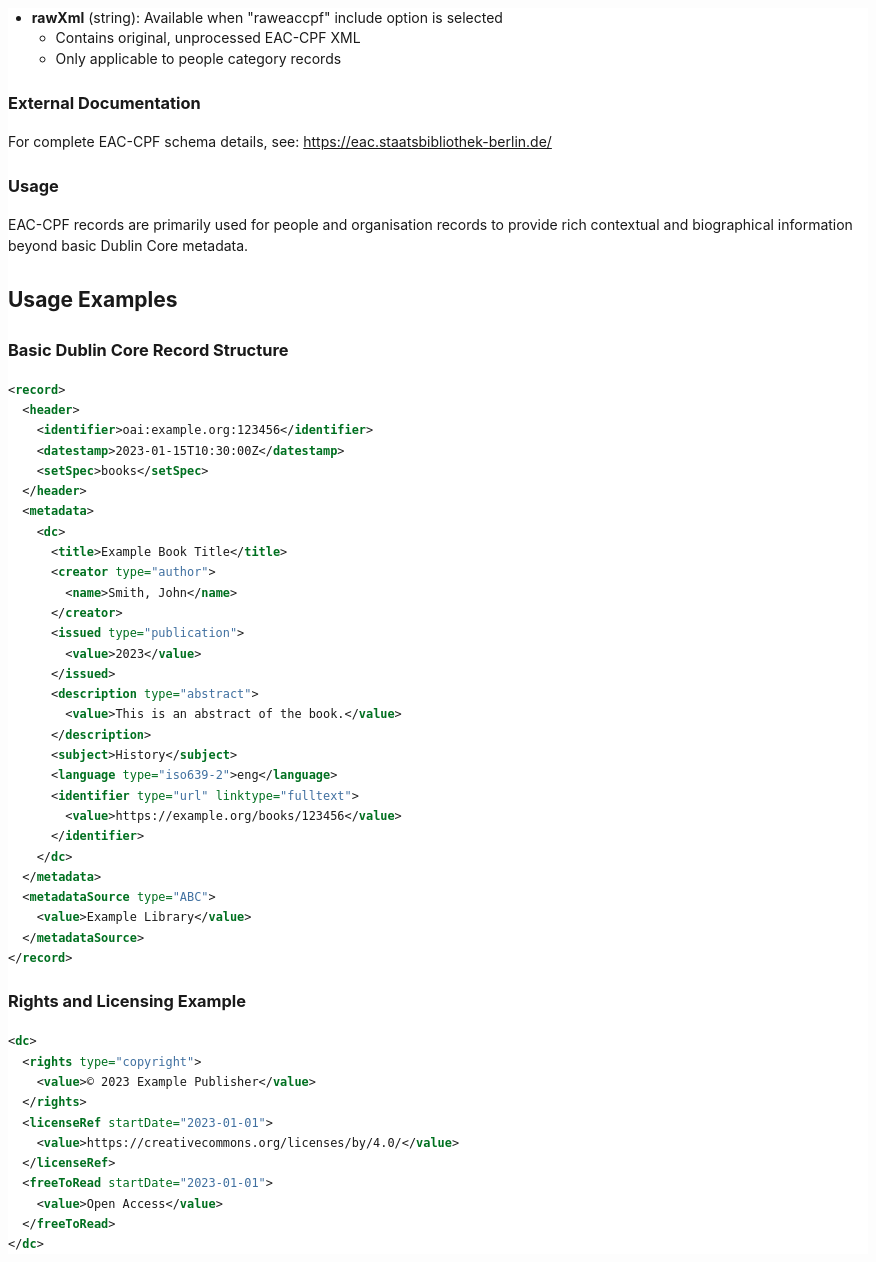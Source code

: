 - **rawXml** (string): Available when "raweaccpf" include option is selected
  - Contains original, unprocessed EAC-CPF XML
  - Only applicable to people category records

### External Documentation

For complete EAC-CPF schema details, see: https://eac.staatsbibliothek-berlin.de/

### Usage

EAC-CPF records are primarily used for people and organisation records to provide rich contextual and biographical information beyond basic Dublin Core metadata.

## Usage Examples

### Basic Dublin Core Record Structure

```xml
<record>
  <header>
    <identifier>oai:example.org:123456</identifier>
    <datestamp>2023-01-15T10:30:00Z</datestamp>
    <setSpec>books</setSpec>
  </header>
  <metadata>
    <dc>
      <title>Example Book Title</title>
      <creator type="author">
        <name>Smith, John</name>
      </creator>
      <issued type="publication">
        <value>2023</value>
      </issued>
      <description type="abstract">
        <value>This is an abstract of the book.</value>
      </description>
      <subject>History</subject>
      <language type="iso639-2">eng</language>
      <identifier type="url" linktype="fulltext">
        <value>https://example.org/books/123456</value>
      </identifier>
    </dc>
  </metadata>
  <metadataSource type="ABC">
    <value>Example Library</value>
  </metadataSource>
</record>
```

### Rights and Licensing Example

```xml
<dc>
  <rights type="copyright">
    <value>© 2023 Example Publisher</value>
  </rights>
  <licenseRef startDate="2023-01-01">
    <value>https://creativecommons.org/licenses/by/4.0/</value>
  </licenseRef>
  <freeToRead startDate="2023-01-01">
    <value>Open Access</value>
  </freeToRead>
</dc>
```
